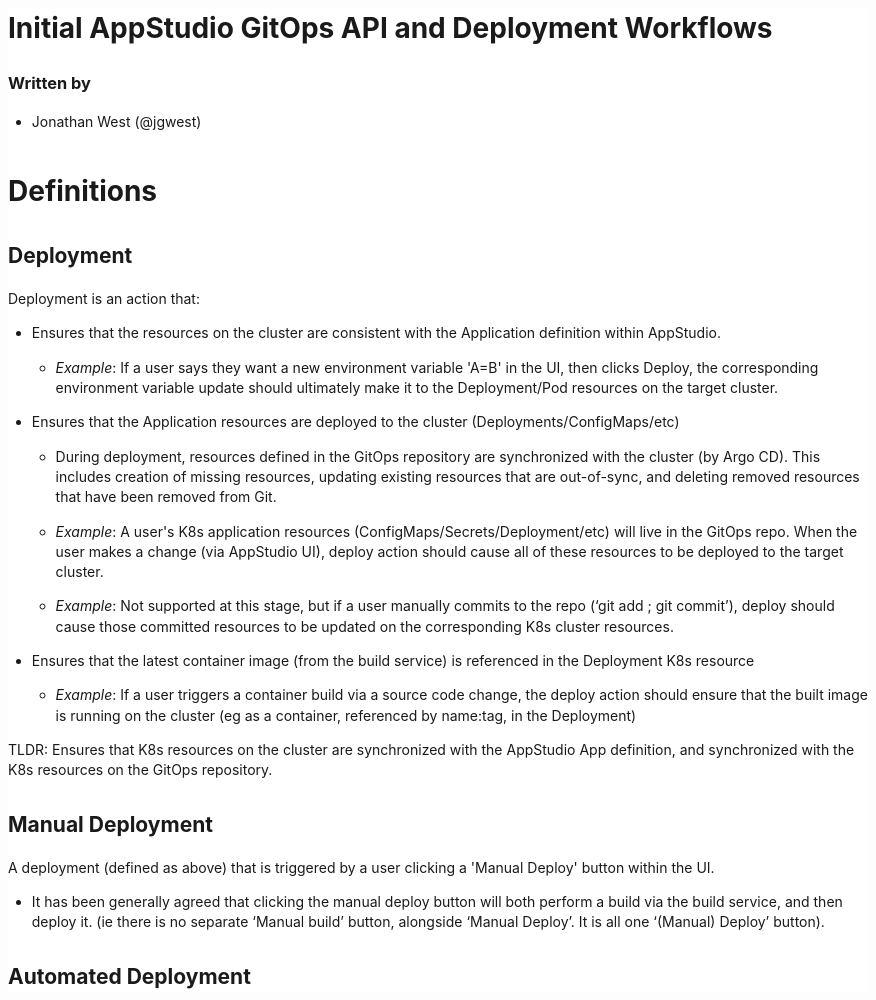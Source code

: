# Initial AppStudio GitOps API and Deployment Workflows 

### Written by
- Jonathan West (@jgwest)

# Definitions

## Deployment

Deployment is an action that:

- Ensures that the resources on the cluster are consistent with the Application definition within AppStudio.

  - _Example_: If a user says they want a new environment variable 'A=B' in the UI, then clicks Deploy, the corresponding environment variable update should ultimately make it to the Deployment/Pod resources on the target cluster.

- Ensures that the Application resources are deployed to the cluster (Deployments/ConfigMaps/etc)

  - During deployment, resources defined in the GitOps repository are synchronized with the cluster (by Argo CD). This includes creation of missing resources, updating existing resources that are out-of-sync, and deleting removed resources that have been removed from Git.

  - _Example_: A user's K8s application resources (ConfigMaps/Secrets/Deployment/etc) will live in the GitOps repo. When the user makes a change (via AppStudio UI), deploy action should cause all of these resources to be deployed to the target cluster.

  - _Example_: Not supported at this stage, but if a user manually commits to the repo (‘git add ; git commit’), deploy should cause those committed resources to be updated on the corresponding K8s cluster resources.

- Ensures that the latest container image (from the build service) is referenced in the Deployment K8s resource

  - _Example_: If a user triggers a container build via a source code change, the deploy action should ensure that the built image is running on the cluster (eg as a container, referenced by name:tag, in the Deployment)

TLDR: Ensures that K8s resources on the cluster are synchronized with the AppStudio App definition, and synchronized with the K8s resources on the GitOps repository.


## Manual Deployment

A deployment (defined as above) that is triggered by a user clicking a 'Manual Deploy' button within the UI.

- It has been generally agreed that clicking the manual deploy button will both perform a build via the build service, and then deploy it. (ie there is no separate ‘Manual build’ button, alongside ‘Manual Deploy’. It is all one ‘(Manual) Deploy’ button).


## Automated Deployment
